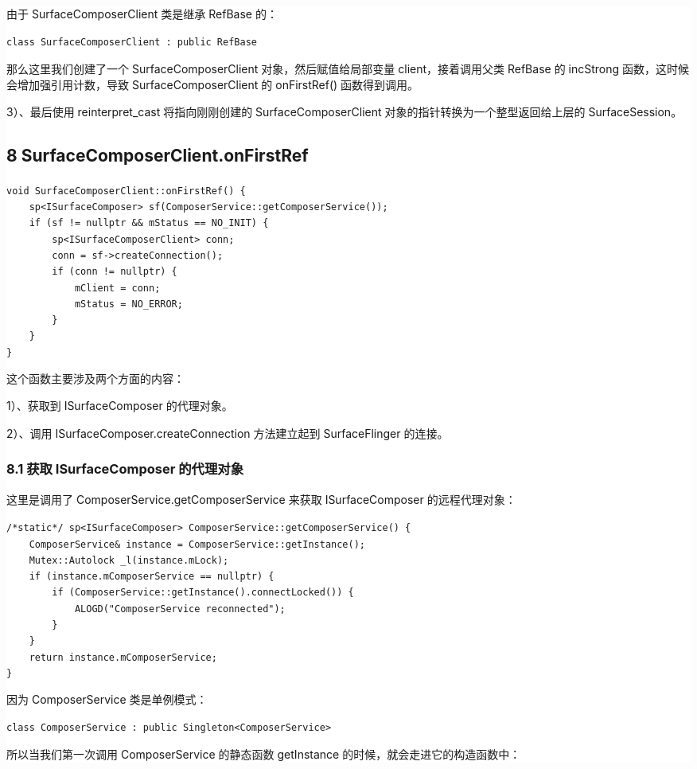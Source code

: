 由于 SurfaceComposerClient 类是继承 RefBase 的：

```
class SurfaceComposerClient : public RefBase
```

那么这里我们创建了一个 SurfaceComposerClient 对象，然后赋值给局部变量 client，接着调用父类 RefBase 的 incStrong 函数，这时候会增加强引用计数，导致 SurfaceComposerClient 的 onFirstRef() 函数得到调用。

3）、最后使用 reinterpret_cast 将指向刚刚创建的 SurfaceComposerClient 对象的指针转换为一个整型返回给上层的 SurfaceSession。

8 SurfaceComposerClient.onFirstRef
----------------------------------

```
void SurfaceComposerClient::onFirstRef() {
    sp<ISurfaceComposer> sf(ComposerService::getComposerService());
    if (sf != nullptr && mStatus == NO_INIT) {
        sp<ISurfaceComposerClient> conn;
        conn = sf->createConnection();
        if (conn != nullptr) {
            mClient = conn;
            mStatus = NO_ERROR;
        }
    }
}
```

这个函数主要涉及两个方面的内容：

1）、获取到 ISurfaceComposer 的代理对象。

2）、调用 ISurfaceComposer.createConnection 方法建立起到 SurfaceFlinger 的连接。

### 8.1 获取 ISurfaceComposer 的代理对象

这里是调用了 ComposerService.getComposerService 来获取 ISurfaceComposer 的远程代理对象：

```
/*static*/ sp<ISurfaceComposer> ComposerService::getComposerService() {
    ComposerService& instance = ComposerService::getInstance();
    Mutex::Autolock _l(instance.mLock);
    if (instance.mComposerService == nullptr) {
        if (ComposerService::getInstance().connectLocked()) {
            ALOGD("ComposerService reconnected");
        }
    }
    return instance.mComposerService;
}
```

因为 ComposerService 类是单例模式：

```
class ComposerService : public Singleton<ComposerService>
```

所以当我们第一次调用 ComposerService 的静态函数 getInstance 的时候，就会走进它的构造函数中：
